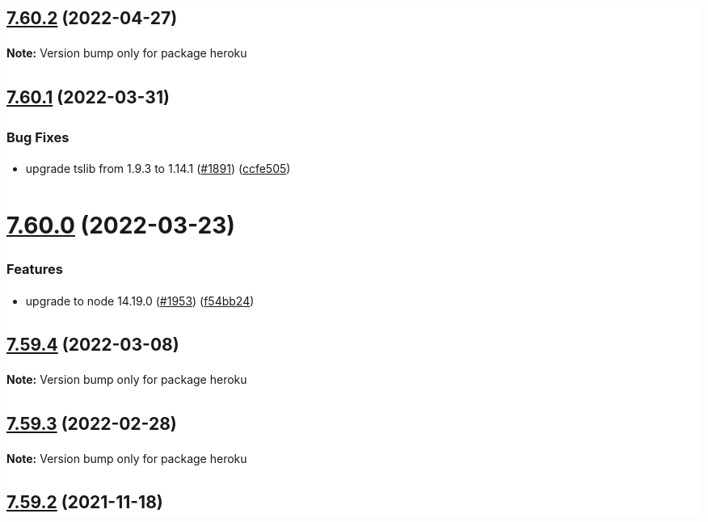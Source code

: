 



## [7.60.2](https://github.com/heroku/cli/compare/v7.60.1...v7.60.2) (2022-04-27)

**Note:** Version bump only for package heroku





## [7.60.1](https://github.com/heroku/cli/compare/v7.60.0...v7.60.1) (2022-03-31)


### Bug Fixes

* upgrade tslib from 1.9.3 to 1.14.1 ([#1891](https://github.com/heroku/cli/issues/1891)) ([ccfe505](https://github.com/heroku/cli/commit/ccfe5057a1476a126316662ae4f50b7ebe48d4eb))





# [7.60.0](https://github.com/heroku/cli/compare/v7.59.1...v7.60.0) (2022-03-23)


### Features

* upgrade to node 14.19.0 ([#1953](https://github.com/heroku/cli/issues/1953)) ([f54bb24](https://github.com/heroku/cli/commit/f54bb24e343d20cf02fd72747be21e737680e81c))





## [7.59.4](https://github.com/heroku/cli/compare/v7.59.3...v7.59.4) (2022-03-08)

**Note:** Version bump only for package heroku





## [7.59.3](https://github.com/heroku/cli/compare/v7.59.2...v7.59.3) (2022-02-28)

**Note:** Version bump only for package heroku





## [7.59.2](https://github.com/heroku/cli/compare/v7.59.1...v7.59.2) (2021-11-18)
